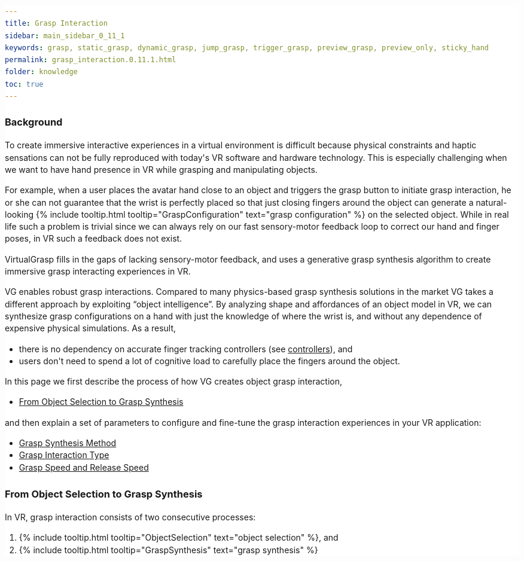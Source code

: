 ```yaml
---
title: Grasp Interaction
sidebar: main_sidebar_0_11_1
keywords: grasp, static_grasp, dynamic_grasp, jump_grasp, trigger_grasp, preview_grasp, preview_only, sticky_hand
permalink: grasp_interaction.0.11.1.html
folder: knowledge
toc: true
---
```


### Background
To create immersive interactive experiences in a virtual environment is difficult because physical constraints and haptic sensations can not be fully reproduced with today's VR software and hardware technology. 
This is especially challenging when we want to have hand presence in VR while grasping and manipulating objects. 

For example, when a user places the avatar hand close to an object and triggers the grasp button to initiate grasp interaction, he or she can not guarantee that the wrist is perfectly placed so that just closing fingers around the object can generate a natural-looking {% include tooltip.html tooltip="GraspConfiguration" text="grasp configuration" %} on the selected object. While in real life such a problem is trivial since we can always rely on our fast sensory-motor feedback loop to correct our hand and finger poses, in VR such a feedback does not exist. 

VirtualGrasp fills in the gaps of lacking sensory-motor feedback, and uses a generative grasp synthesis algorithm to 
create immersive grasp interacting experiences in VR.

VG enables robust grasp interactions. Compared to many physics-based grasp synthesis solutions in the market VG takes a different approach by exploiting “object intelligence”. By analyzing shape and affordances of an object model in VR, we can synthesize grasp configurations on a hand with just the knowledge of where the wrist is, and without any dependence of expensive physical simulations. As a result,
* there is no dependency on accurate finger tracking controllers (see [controllers](controllers.0.11.1.html)), and
* users don't need to spend a lot of cognitive load to carefully place the fingers around the object.

In this page we first describe the process of how VG creates object grasp interaction,
* [From Object Selection to Grasp Synthesis](#from-object-selection-to-grasp-synthesis)

and then explain a set of parameters to configure and fine-tune the grasp interaction experiences in your VR application:
* [Grasp Synthesis Method](#grasp-synthesis-method)
* [Grasp Interaction Type](#grasp-interaction-type)
* [Grasp Speed and Release Speed](#grasp-speed-and-release-speed)

### From Object Selection to Grasp Synthesis

In VR, grasp interaction consists of two consecutive processes:
1. {% include tooltip.html tooltip="ObjectSelection" text="object selection" %}, and
2. {% include tooltip.html tooltip="GraspSynthesis" text="grasp synthesis" %}
